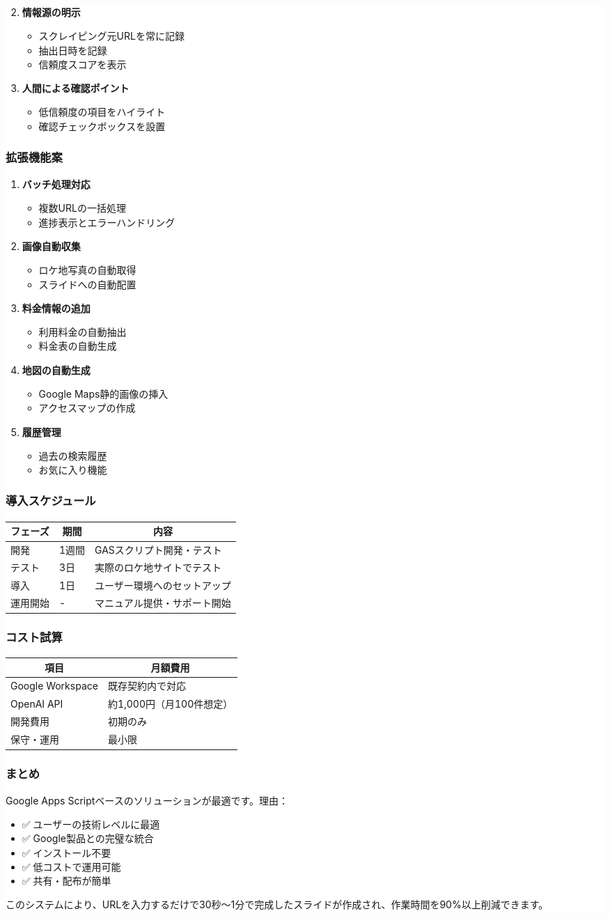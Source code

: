 2. **情報源の明示**
   - スクレイピング元URLを常に記録
   - 抽出日時を記録
   - 信頼度スコアを表示

3. **人間による確認ポイント**
   - 低信頼度の項目をハイライト
   - 確認チェックボックスを設置

### 拡張機能案

1. **バッチ処理対応**
   - 複数URLの一括処理
   - 進捗表示とエラーハンドリング

2. **画像自動収集**
   - ロケ地写真の自動取得
   - スライドへの自動配置

3. **料金情報の追加**
   - 利用料金の自動抽出
   - 料金表の自動生成

4. **地図の自動生成**
   - Google Maps静的画像の挿入
   - アクセスマップの作成

5. **履歴管理**
   - 過去の検索履歴
   - お気に入り機能

### 導入スケジュール

| フェーズ | 期間 | 内容 |
|---------|------|------|
| 開発 | 1週間 | GASスクリプト開発・テスト |
| テスト | 3日 | 実際のロケ地サイトでテスト |
| 導入 | 1日 | ユーザー環境へのセットアップ |
| 運用開始 | - | マニュアル提供・サポート開始 |

### コスト試算

| 項目 | 月額費用 |
|------|---------|
| Google Workspace | 既存契約内で対応 |
| OpenAI API | 約1,000円（月100件想定） |
| 開発費用 | 初期のみ |
| 保守・運用 | 最小限 |

### まとめ

Google Apps Scriptベースのソリューションが最適です。理由：
- ✅ ユーザーの技術レベルに最適
- ✅ Google製品との完璧な統合
- ✅ インストール不要
- ✅ 低コストで運用可能
- ✅ 共有・配布が簡単

このシステムにより、URLを入力するだけで30秒〜1分で完成したスライドが作成され、作業時間を90%以上削減できます。